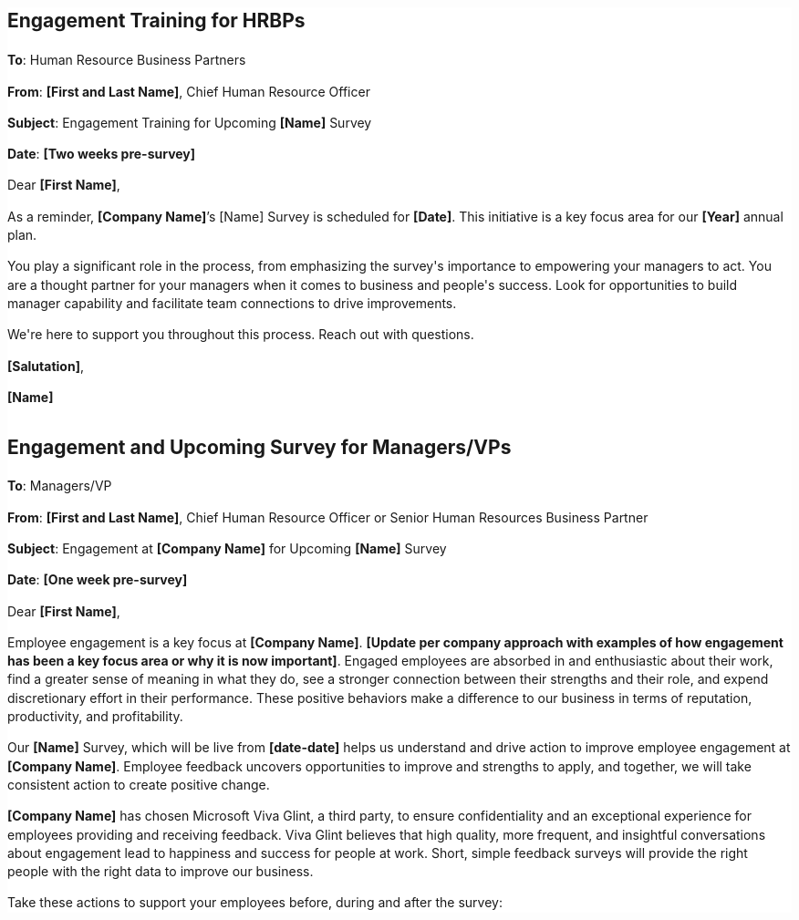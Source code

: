## Engagement Training for HRBPs 

**To**: Human Resource Business Partners 

**From**: **[First and Last Name]**, Chief Human Resource Officer  

**Subject**: Engagement Training for Upcoming **[Name]** Survey 

**Date**: **[Two weeks pre-survey]** 

Dear **[First Name]**, 

As a reminder, **[Company Name]**’s [Name] Survey is scheduled for **[Date]**. This initiative is a key focus area for our **[Year]** annual plan. 

You play a significant role in the process, from emphasizing the survey's importance to empowering your managers to act. You are a thought partner for your managers when it comes to business and people's success. Look for opportunities to build manager capability and facilitate team connections to drive improvements. 

We're here to support you throughout this process. Reach out with questions. 

**[Salutation]**, 

**[Name]**

## Engagement and Upcoming Survey for Managers/VPs 

**To**: Managers/VP 

**From**: **[First and Last Name]**, Chief Human Resource Officer or Senior Human Resources Business Partner 

**Subject**: Engagement at **[Company Name]** for Upcoming **[Name]** Survey 

**Date**: **[One week pre-survey]** 

Dear **[First Name]**, 

Employee engagement is a key focus at **[Company Name]**. **[Update per company approach with examples of how engagement has been a key focus area or why it is now important]**. Engaged employees are absorbed in and enthusiastic about their work, find a greater sense of meaning in what they do, see a stronger connection between their strengths and their role, and expend discretionary effort in their performance. These positive behaviors make a difference to our business in terms of reputation, productivity, and profitability. 

Our **[Name]** Survey, which will be live from **[date-date]** helps us understand and drive action to improve employee engagement at **[Company Name]**. Employee feedback uncovers opportunities to improve and strengths to apply, and together, we will take consistent action to create positive change. 

**[Company Name]** has chosen Microsoft Viva Glint, a third party, to ensure confidentiality and an exceptional experience for employees providing and receiving feedback. Viva Glint believes that high quality, more frequent, and insightful conversations about engagement lead to happiness and success for people at work. Short, simple feedback surveys will provide the right people with the right data to improve our business.  

Take these actions to support your employees before, during and after the survey: 
